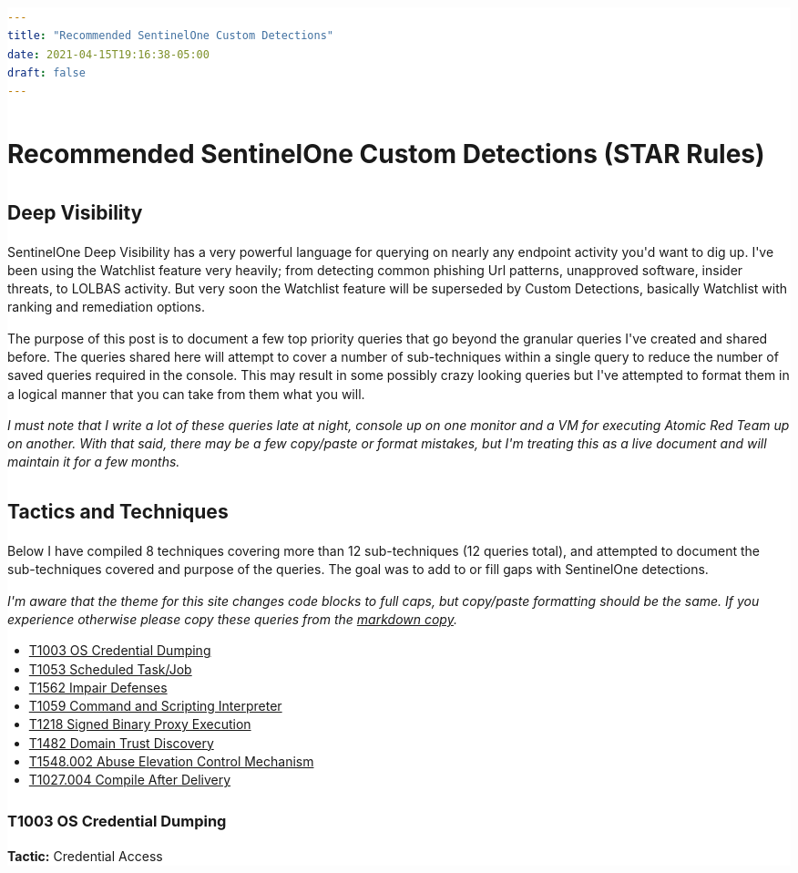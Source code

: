 ```yaml
---
title: "Recommended SentinelOne Custom Detections"
date: 2021-04-15T19:16:38-05:00
draft: false
---
```


# Recommended SentinelOne Custom Detections (STAR Rules)

## Deep Visibility
SentinelOne Deep Visibility has a very powerful language for querying on nearly any endpoint activity you'd want to dig up. I've been using the Watchlist feature very heavily; from detecting common phishing Url patterns, unapproved software, insider threats, to LOLBAS activity. But very soon the Watchlist feature will be superseded by Custom Detections, basically Watchlist with ranking and remediation options.

The purpose of this post is to document a few top priority queries that go beyond the granular queries I've created and shared before. The queries shared here will attempt to cover a number of sub-techniques within a single query to reduce the number of saved queries required in the console. This may result in some possibly crazy looking queries but I've attempted to format them in a logical manner that you can take from them what you will.

_I must note that I write a lot of these queries late at night, console up on one monitor and a VM for executing Atomic Red Team up on another. With that said, there may be a few copy/paste or format mistakes, but I'm treating this as a live document and will maintain it for a few months._

## Tactics and Techniques

Below I have compiled 8 techniques covering more than 12 sub-techniques (12 queries total), and attempted to document the sub-techniques covered and purpose of the queries. The goal was to add to or fill gaps with SentinelOne detections.

_I'm aware that the theme for this site changes code blocks to full caps, but copy/paste formatting should be the same. If you experience otherwise please copy these queries from the [markdown copy](https://github.com/keyboardcrunch/keyboardcrunch.github.io/blob/master/content/posts/Recommended-SentinelOne-Custom-Detections.md)._

* [T1003 OS Credential Dumping](#t1003-os-credential-dumping)
* [T1053 Scheduled Task/Job](#t1053-scheduled-taskjob)
* [T1562 Impair Defenses](#t1562-impair-defenses)
* [T1059 Command and Scripting Interpreter](#t1059-command-and-scripting-interpreter)
* [T1218 Signed Binary Proxy Execution](#t1218-signed-binary-proxy-execution)
* [T1482 Domain Trust Discovery](#t1482-domain-trust-discovery)
* [T1548.002 Abuse Elevation Control Mechanism](#t1548002-abuse-elevation-control-mechanism)
* [T1027.004 Compile After Delivery](#t1027004-compile-after-delivery)




### T1003 OS Credential Dumping
**Tactic:**  Credential Access 
